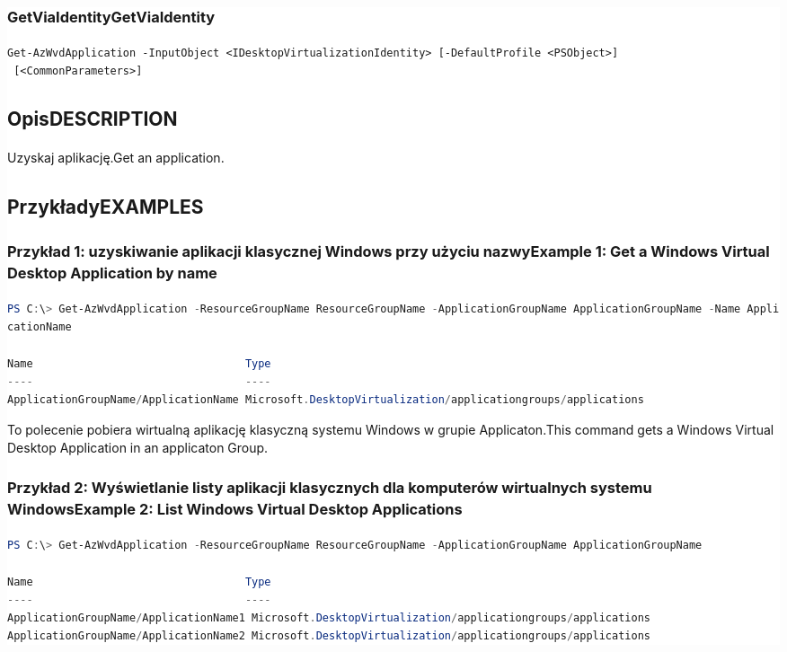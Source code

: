 ### <span data-ttu-id="bd12d-107">GetViaIdentity</span><span class="sxs-lookup"><span data-stu-id="bd12d-107">GetViaIdentity</span></span>
```
Get-AzWvdApplication -InputObject <IDesktopVirtualizationIdentity> [-DefaultProfile <PSObject>]
 [<CommonParameters>]
```

## <span data-ttu-id="bd12d-108">Opis</span><span class="sxs-lookup"><span data-stu-id="bd12d-108">DESCRIPTION</span></span>
<span data-ttu-id="bd12d-109">Uzyskaj aplikację.</span><span class="sxs-lookup"><span data-stu-id="bd12d-109">Get an application.</span></span>

## <span data-ttu-id="bd12d-110">Przykłady</span><span class="sxs-lookup"><span data-stu-id="bd12d-110">EXAMPLES</span></span>

### <span data-ttu-id="bd12d-111">Przykład 1: uzyskiwanie aplikacji klasycznej Windows przy użyciu nazwy</span><span class="sxs-lookup"><span data-stu-id="bd12d-111">Example 1: Get a Windows Virtual Desktop Application by name</span></span>
```powershell
PS C:\> Get-AzWvdApplication -ResourceGroupName ResourceGroupName -ApplicationGroupName ApplicationGroupName -Name ApplicationName

Name                                 Type
----                                 ----
ApplicationGroupName/ApplicationName Microsoft.DesktopVirtualization/applicationgroups/applications
```

<span data-ttu-id="bd12d-112">To polecenie pobiera wirtualną aplikację klasyczną systemu Windows w grupie Applicaton.</span><span class="sxs-lookup"><span data-stu-id="bd12d-112">This command gets a Windows Virtual Desktop Application in an applicaton Group.</span></span>

### <span data-ttu-id="bd12d-113">Przykład 2: Wyświetlanie listy aplikacji klasycznych dla komputerów wirtualnych systemu Windows</span><span class="sxs-lookup"><span data-stu-id="bd12d-113">Example 2: List Windows Virtual Desktop Applications</span></span>
```powershell
PS C:\> Get-AzWvdApplication -ResourceGroupName ResourceGroupName -ApplicationGroupName ApplicationGroupName

Name                                 Type
----                                 ----
ApplicationGroupName/ApplicationName1 Microsoft.DesktopVirtualization/applicationgroups/applications
ApplicationGroupName/ApplicationName2 Microsoft.DesktopVirtualization/applicationgroups/applications
```

